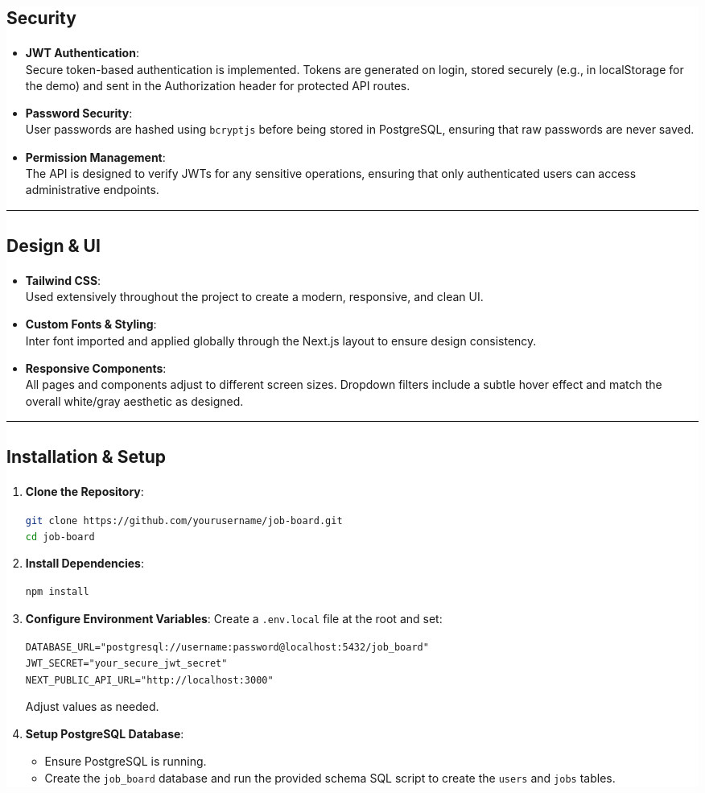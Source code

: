 ## Security

- **JWT Authentication**:  
  Secure token-based authentication is implemented. Tokens are generated on login, stored securely (e.g., in localStorage for the demo) and sent in the Authorization header for protected API routes.

- **Password Security**:  
  User passwords are hashed using `bcryptjs` before being stored in PostgreSQL, ensuring that raw passwords are never saved.

- **Permission Management**:  
  The API is designed to verify JWTs for any sensitive operations, ensuring that only authenticated users can access administrative endpoints.

---

## Design & UI

- **Tailwind CSS**:  
  Used extensively throughout the project to create a modern, responsive, and clean UI.
  
- **Custom Fonts & Styling**:  
  Inter font imported and applied globally through the Next.js layout to ensure design consistency.

- **Responsive Components**:  
  All pages and components adjust to different screen sizes. Dropdown filters include a subtle hover effect and match the overall white/gray aesthetic as designed.

---

## Installation & Setup

1. **Clone the Repository**:
   ```bash
   git clone https://github.com/yourusername/job-board.git
   cd job-board
   ```

2. **Install Dependencies**:
   ```bash
   npm install
   ```

3. **Configure Environment Variables**:
   Create a `.env.local` file at the root and set:
   ```env
   DATABASE_URL="postgresql://username:password@localhost:5432/job_board"
   JWT_SECRET="your_secure_jwt_secret"
   NEXT_PUBLIC_API_URL="http://localhost:3000"
   ```
   Adjust values as needed.

4. **Setup PostgreSQL Database**:
   - Ensure PostgreSQL is running.
   - Create the `job_board` database and run the provided schema SQL script to create the `users` and `jobs` tables.
